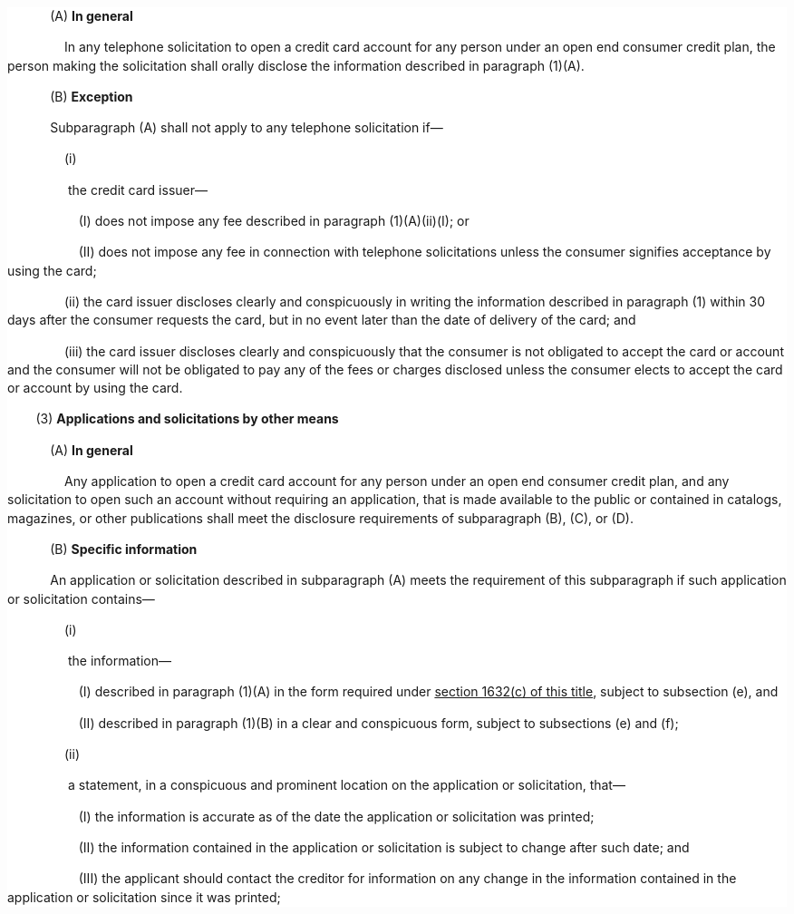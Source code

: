             (A) __In general__ 

                In any telephone solicitation to open a credit card account for any person under an open end consumer credit plan, the person making the solicitation shall orally disclose the information described in paragraph (1)(A).

            (B) __Exception__ 

            Subparagraph (A) shall not apply to any telephone solicitation if—

                (i)

                 the credit card issuer—

                    (I) does not impose any fee described in paragraph (1)(A)(ii)(I); or

                    (II) does not impose any fee in connection with telephone solicitations unless the consumer signifies acceptance by using the card;

                (ii) the card issuer discloses clearly and conspicuously in writing the information described in paragraph (1) within 30 days after the consumer requests the card, but in no event later than the date of delivery of the card; and

                (iii) the card issuer discloses clearly and conspicuously that the consumer is not obligated to accept the card or account and the consumer will not be obligated to pay any of the fees or charges disclosed unless the consumer elects to accept the card or account by using the card.

        (3) __Applications and solicitations by other means__ 

            (A) __In general__ 

                Any application to open a credit card account for any person under an open end consumer credit plan, and any solicitation to open such an account without requiring an application, that is made available to the public or contained in catalogs, magazines, or other publications shall meet the disclosure requirements of subparagraph (B), (C), or (D).

            (B) __Specific information__ 

            An application or solicitation described in subparagraph (A) meets the requirement of this subparagraph if such application or solicitation contains—

                (i)

                 the information—

                    (I) described in paragraph (1)(A) in the form required under [section 1632(c) of this title][/us/usc/t15/s1632/c], subject to subsection (e), and

                    (II) described in paragraph (1)(B) in a clear and conspicuous form, subject to subsections (e) and (f);

                (ii)

                 a statement, in a conspicuous and prominent location on the application or solicitation, that—

                    (I) the information is accurate as of the date the application or solicitation was printed;

                    (II) the information contained in the application or solicitation is subject to change after such date; and

                    (III) the applicant should contact the creditor for information on any change in the information contained in the application or solicitation since it was printed;


[/us/usc/t15/s1637a/a]: https://publicdocs.github.io/go/links?ns=uslm&ref=%2Fus%2Fusc%2Ft15%2Fs1637a%2Fa
[/us/usc/t15/s1666]: https://publicdocs.github.io/go/links?ns=uslm&ref=%2Fus%2Fusc%2Ft15%2Fs1666
[/us/usc/t15/s1666]: https://publicdocs.github.io/go/links?ns=uslm&ref=%2Fus%2Fusc%2Ft15%2Fs1666
[/us/usc/t15/s1606/a/2]: https://publicdocs.github.io/go/links?ns=uslm&ref=%2Fus%2Fusc%2Ft15%2Fs1606%2Fa%2F2
[/us/usc/t15/s1606/a/2]: https://publicdocs.github.io/go/links?ns=uslm&ref=%2Fus%2Fusc%2Ft15%2Fs1606%2Fa%2F2
[/us/usc/t15/s1632/c]: https://publicdocs.github.io/go/links?ns=uslm&ref=%2Fus%2Fusc%2Ft15%2Fs1632%2Fc
[/us/usc/t15/s1632/c]: https://publicdocs.github.io/go/links?ns=uslm&ref=%2Fus%2Fusc%2Ft15%2Fs1632%2Fc
[/us/usc/t15/s1632/c]: https://publicdocs.github.io/go/links?ns=uslm&ref=%2Fus%2Fusc%2Ft15%2Fs1632%2Fc
[/us/usc/t15/s1632/c]: https://publicdocs.github.io/go/links?ns=uslm&ref=%2Fus%2Fusc%2Ft15%2Fs1632%2Fc
[/us/usc/t15/s1632/c]: https://publicdocs.github.io/go/links?ns=uslm&ref=%2Fus%2Fusc%2Ft15%2Fs1632%2Fc
[/us/usc/t15/s1632/c]: https://publicdocs.github.io/go/links?ns=uslm&ref=%2Fus%2Fusc%2Ft15%2Fs1632%2Fc
[/us/usc/t15/s1632/c]: https://publicdocs.github.io/go/links?ns=uslm&ref=%2Fus%2Fusc%2Ft15%2Fs1632%2Fc
[/us/usc/t15/s1632]: https://publicdocs.github.io/go/links?ns=uslm&ref=%2Fus%2Fusc%2Ft15%2Fs1632
[/us/usc/t15/s1666i–1/b]: https://publicdocs.github.io/go/links?ns=uslm&ref=%2Fus%2Fusc%2Ft15%2Fs1666i%E2%80%931%2Fb
[/us/usc/t15/s1666i–1/c/2]: https://publicdocs.github.io/go/links?ns=uslm&ref=%2Fus%2Fusc%2Ft15%2Fs1666i%E2%80%931%2Fc%2F2
[/us/pl/90/321/s127]: https://publicdocs.github.io/go/links?ns=uslm&ref=%2Fus%2Fpl%2F90%2F321%2Fs127
[/us/stat/82/153]: https://publicdocs.github.io/go/links?ns=uslm&ref=%2Fus%2Fstat%2F82%2F153
[/us/pl/93/495]: https://publicdocs.github.io/go/links?ns=uslm&ref=%2Fus%2Fpl%2F93%2F495
[/us/stat/88/1511]: https://publicdocs.github.io/go/links?ns=uslm&ref=%2Fus%2Fstat%2F88%2F1511
[/us/pl/96/221/s613/a]: https://publicdocs.github.io/go/links?ns=uslm&ref=%2Fus%2Fpl%2F96%2F221%2Fs613%2Fa
[/us/stat/94/176]: https://publicdocs.github.io/go/links?ns=uslm&ref=%2Fus%2Fstat%2F94%2F176
[/us/pl/100/583]: https://publicdocs.github.io/go/links?ns=uslm&ref=%2Fus%2Fpl%2F100%2F583
[/us/stat/102/2960]: https://publicdocs.github.io/go/links?ns=uslm&ref=%2Fus%2Fstat%2F102%2F2960
[/us/pl/100/709/s2/b]: https://publicdocs.github.io/go/links?ns=uslm&ref=%2Fus%2Fpl%2F100%2F709%2Fs2%2Fb
[/us/stat/102/4729]: https://publicdocs.github.io/go/links?ns=uslm&ref=%2Fus%2Fstat%2F102%2F4729
[/us/pl/109/8]: https://publicdocs.github.io/go/links?ns=uslm&ref=%2Fus%2Fpl%2F109%2F8
[/us/stat/119/204]: https://publicdocs.github.io/go/links?ns=uslm&ref=%2Fus%2Fstat%2F119%2F204
[/us/pl/111/24]: https://publicdocs.github.io/go/links?ns=uslm&ref=%2Fus%2Fpl%2F111%2F24
[/us/stat/123/1735]: https://publicdocs.github.io/go/links?ns=uslm&ref=%2Fus%2Fstat%2F123%2F1735
[/us/pl/111/203/s1100A/2]: https://publicdocs.github.io/go/links?ns=uslm&ref=%2Fus%2Fpl%2F111%2F203%2Fs1100A%2F2
[/us/stat/124/2107]: https://publicdocs.github.io/go/links?ns=uslm&ref=%2Fus%2Fstat%2F124%2F2107
[/us/pl/111/203]: https://publicdocs.github.io/go/links?ns=uslm&ref=%2Fus%2Fpl%2F111%2F203
[/us/pl/111/24/s201/a]: https://publicdocs.github.io/go/links?ns=uslm&ref=%2Fus%2Fpl%2F111%2F24%2Fs201%2Fa
[/us/pl/111/24/s202]: https://publicdocs.github.io/go/links?ns=uslm&ref=%2Fus%2Fpl%2F111%2F24%2Fs202
[/us/pl/111/24/s301]: https://publicdocs.github.io/go/links?ns=uslm&ref=%2Fus%2Fpl%2F111%2F24%2Fs301
[/us/pl/111/24/s203/3]: https://publicdocs.github.io/go/links?ns=uslm&ref=%2Fus%2Fpl%2F111%2F24%2Fs203%2F3
[/us/pl/111/24/s203/1]: https://publicdocs.github.io/go/links?ns=uslm&ref=%2Fus%2Fpl%2F111%2F24%2Fs203%2F1
[/us/pl/111/24/s101/a/1]: https://publicdocs.github.io/go/links?ns=uslm&ref=%2Fus%2Fpl%2F111%2F24%2Fs101%2Fa%2F1
[/us/pl/111/24/s102/a]: https://publicdocs.github.io/go/links?ns=uslm&ref=%2Fus%2Fpl%2F111%2F24%2Fs102%2Fa
[/us/pl/111/24/s103]: https://publicdocs.github.io/go/links?ns=uslm&ref=%2Fus%2Fpl%2F111%2F24%2Fs103
[/us/pl/111/24/s105]: https://publicdocs.github.io/go/links?ns=uslm&ref=%2Fus%2Fpl%2F111%2F24%2Fs105
[/us/pl/111/24/s106/a]: https://publicdocs.github.io/go/links?ns=uslm&ref=%2Fus%2Fpl%2F111%2F24%2Fs106%2Fa
[/us/pl/111/24/s303]: https://publicdocs.github.io/go/links?ns=uslm&ref=%2Fus%2Fpl%2F111%2F24%2Fs303
[/us/pl/111/24/s305/a]: https://publicdocs.github.io/go/links?ns=uslm&ref=%2Fus%2Fpl%2F111%2F24%2Fs305%2Fa
[/us/pl/109/8/s1301/a]: https://publicdocs.github.io/go/links?ns=uslm&ref=%2Fus%2Fpl%2F109%2F8%2Fs1301%2Fa
[/us/pl/109/8/s1305/a]: https://publicdocs.github.io/go/links?ns=uslm&ref=%2Fus%2Fpl%2F109%2F8%2Fs1305%2Fa
[/us/pl/109/8/s1303/a]: https://publicdocs.github.io/go/links?ns=uslm&ref=%2Fus%2Fpl%2F109%2F8%2Fs1303%2Fa
[/us/pl/109/8/s1304/a]: https://publicdocs.github.io/go/links?ns=uslm&ref=%2Fus%2Fpl%2F109%2F8%2Fs1304%2Fa
[/us/pl/109/8/s1306/a]: https://publicdocs.github.io/go/links?ns=uslm&ref=%2Fus%2Fpl%2F109%2F8%2Fs1306%2Fa
[/us/pl/100/709]: https://publicdocs.github.io/go/links?ns=uslm&ref=%2Fus%2Fpl%2F100%2F709
[/us/pl/100/583/s2/a]: https://publicdocs.github.io/go/links?ns=uslm&ref=%2Fus%2Fpl%2F100%2F583%2Fs2%2Fa
[/us/pl/100/583/s6]: https://publicdocs.github.io/go/links?ns=uslm&ref=%2Fus%2Fpl%2F100%2F583%2Fs6
[/us/pl/96/221/s613/a/1]: https://publicdocs.github.io/go/links?ns=uslm&ref=%2Fus%2Fpl%2F96%2F221%2Fs613%2Fa%2F1
[/us/pl/96/221/s613/a/2]: https://publicdocs.github.io/go/links?ns=uslm&ref=%2Fus%2Fpl%2F96%2F221%2Fs613%2Fa%2F2
[/us/pl/96/221/s613/a/2]: https://publicdocs.github.io/go/links?ns=uslm&ref=%2Fus%2Fpl%2F96%2F221%2Fs613%2Fa%2F2
[/us/pl/96/221/s613/a/2]: https://publicdocs.github.io/go/links?ns=uslm&ref=%2Fus%2Fpl%2F96%2F221%2Fs613%2Fa%2F2
[/us/pl/96/221/s613/b]: https://publicdocs.github.io/go/links?ns=uslm&ref=%2Fus%2Fpl%2F96%2F221%2Fs613%2Fb
[/us/pl/96/221/s613/c]: https://publicdocs.github.io/go/links?ns=uslm&ref=%2Fus%2Fpl%2F96%2F221%2Fs613%2Fc
[/us/pl/96/221/s613/e]: https://publicdocs.github.io/go/links?ns=uslm&ref=%2Fus%2Fpl%2F96%2F221%2Fs613%2Fe
[/us/pl/93/495/s415/1]: https://publicdocs.github.io/go/links?ns=uslm&ref=%2Fus%2Fpl%2F93%2F495%2Fs415%2F1
[/us/pl/93/495/s304/a]: https://publicdocs.github.io/go/links?ns=uslm&ref=%2Fus%2Fpl%2F93%2F495%2Fs304%2Fa
[/us/pl/93/495/s411]: https://publicdocs.github.io/go/links?ns=uslm&ref=%2Fus%2Fpl%2F93%2F495%2Fs411
[/us/pl/93/495/s415/2]: https://publicdocs.github.io/go/links?ns=uslm&ref=%2Fus%2Fpl%2F93%2F495%2Fs415%2F2
[/us/pl/93/495/s305]: https://publicdocs.github.io/go/links?ns=uslm&ref=%2Fus%2Fpl%2F93%2F495%2Fs305
[/us/pl/93/495/s304/b]: https://publicdocs.github.io/go/links?ns=uslm&ref=%2Fus%2Fpl%2F93%2F495%2Fs304%2Fb
[/us/pl/111/203]: https://publicdocs.github.io/go/links?ns=uslm&ref=%2Fus%2Fpl%2F111%2F203
[/us/pl/111/203/s1100H]: https://publicdocs.github.io/go/links?ns=uslm&ref=%2Fus%2Fpl%2F111%2F203%2Fs1100H
[/us/usc/t5/s552a]: https://publicdocs.github.io/go/links?ns=uslm&ref=%2Fus%2Fusc%2Ft5%2Fs552a
[/us/pl/111/24]: https://publicdocs.github.io/go/links?ns=uslm&ref=%2Fus%2Fpl%2F111%2F24
[/us/pl/111/24/s3]: https://publicdocs.github.io/go/links?ns=uslm&ref=%2Fus%2Fpl%2F111%2F24%2Fs3
[/us/usc/t15/s1602]: https://publicdocs.github.io/go/links?ns=uslm&ref=%2Fus%2Fusc%2Ft15%2Fs1602
[/us/pl/111/24/s101/a/2]: https://publicdocs.github.io/go/links?ns=uslm&ref=%2Fus%2Fpl%2F111%2F24%2Fs101%2Fa%2F2
[/us/stat/123/1736]: https://publicdocs.github.io/go/links?ns=uslm&ref=%2Fus%2Fstat%2F123%2F1736
[/us/usc/t15/s1602]: https://publicdocs.github.io/go/links?ns=uslm&ref=%2Fus%2Fusc%2Ft15%2Fs1602
[/us/usc/t15/s1637/i]: https://publicdocs.github.io/go/links?ns=uslm&ref=%2Fus%2Fusc%2Ft15%2Fs1637%2Fi
[/us/pl/109/8/s1301/b/2]: https://publicdocs.github.io/go/links?ns=uslm&ref=%2Fus%2Fpl%2F109%2F8%2Fs1301%2Fb%2F2
[/us/stat/119/207]: https://publicdocs.github.io/go/links?ns=uslm&ref=%2Fus%2Fstat%2F119%2F207
[/us/pl/109/8/s1303/b/2]: https://publicdocs.github.io/go/links?ns=uslm&ref=%2Fus%2Fpl%2F109%2F8%2Fs1303%2Fb%2F2
[/us/stat/119/211]: https://publicdocs.github.io/go/links?ns=uslm&ref=%2Fus%2Fstat%2F119%2F211
[/us/pl/109/8/s1304/b/2]: https://publicdocs.github.io/go/links?ns=uslm&ref=%2Fus%2Fpl%2F109%2F8%2Fs1304%2Fb%2F2
[/us/stat/119/212]: https://publicdocs.github.io/go/links?ns=uslm&ref=%2Fus%2Fstat%2F119%2F212
[/us/pl/109/8/s1305/b/2]: https://publicdocs.github.io/go/links?ns=uslm&ref=%2Fus%2Fpl%2F109%2F8%2Fs1305%2Fb%2F2
[/us/stat/119/212]: https://publicdocs.github.io/go/links?ns=uslm&ref=%2Fus%2Fstat%2F119%2F212
[/us/pl/109/8/s1306/b/2]: https://publicdocs.github.io/go/links?ns=uslm&ref=%2Fus%2Fpl%2F109%2F8%2Fs1306%2Fb%2F2
[/us/stat/119/212]: https://publicdocs.github.io/go/links?ns=uslm&ref=%2Fus%2Fstat%2F119%2F212
[/us/pl/100/709]: https://publicdocs.github.io/go/links?ns=uslm&ref=%2Fus%2Fpl%2F100%2F709
[/us/pl/96/221]: https://publicdocs.github.io/go/links?ns=uslm&ref=%2Fus%2Fpl%2F96%2F221
[/us/pl/96/221/s625]: https://publicdocs.github.io/go/links?ns=uslm&ref=%2Fus%2Fpl%2F96%2F221%2Fs625
[/us/usc/t15/s1602]: https://publicdocs.github.io/go/links?ns=uslm&ref=%2Fus%2Fusc%2Ft15%2Fs1602
[/us/pl/93/495]: https://publicdocs.github.io/go/links?ns=uslm&ref=%2Fus%2Fpl%2F93%2F495
[/us/pl/93/495/s308]: https://publicdocs.github.io/go/links?ns=uslm&ref=%2Fus%2Fpl%2F93%2F495%2Fs308
[/us/usc/t15/s1666]: https://publicdocs.github.io/go/links?ns=uslm&ref=%2Fus%2Fusc%2Ft15%2Fs1666
[/us/pl/93/495/s411]: https://publicdocs.github.io/go/links?ns=uslm&ref=%2Fus%2Fpl%2F93%2F495%2Fs411
[/us/pl/93/495/s416]: https://publicdocs.github.io/go/links?ns=uslm&ref=%2Fus%2Fpl%2F93%2F495%2Fs416
[/us/usc/t15/s1665a]: https://publicdocs.github.io/go/links?ns=uslm&ref=%2Fus%2Fusc%2Ft15%2Fs1665a
[/us/pl/93/495/s415]: https://publicdocs.github.io/go/links?ns=uslm&ref=%2Fus%2Fpl%2F93%2F495%2Fs415
[/us/pl/93/495/s416]: https://publicdocs.github.io/go/links?ns=uslm&ref=%2Fus%2Fpl%2F93%2F495%2Fs416
[/us/usc/t15/s1665a]: https://publicdocs.github.io/go/links?ns=uslm&ref=%2Fus%2Fusc%2Ft15%2Fs1665a
[/us/pl/111/24/s201/c]: https://publicdocs.github.io/go/links?ns=uslm&ref=%2Fus%2Fpl%2F111%2F24%2Fs201%2Fc
[/us/stat/123/1745]: https://publicdocs.github.io/go/links?ns=uslm&ref=%2Fus%2Fstat%2F123%2F1745
[/us/usc/t15/s1637/b/11/B/iv]: https://publicdocs.github.io/go/links?ns=uslm&ref=%2Fus%2Fusc%2Ft15%2Fs1637%2Fb%2F11%2FB%2Fiv
[/us/usc/t11/s111/a]: https://publicdocs.github.io/go/links?ns=uslm&ref=%2Fus%2Fusc%2Ft11%2Fs111%2Fa
[/us/pl/109/8/s1301/b/1]: https://publicdocs.github.io/go/links?ns=uslm&ref=%2Fus%2Fpl%2F109%2F8%2Fs1301%2Fb%2F1
[/us/stat/119/207]: https://publicdocs.github.io/go/links?ns=uslm&ref=%2Fus%2Fstat%2F119%2F207
[/us/usc/t15/s1637a]: https://publicdocs.github.io/go/links?ns=uslm&ref=%2Fus%2Fusc%2Ft15%2Fs1637a
[/us/pl/109/8/s1303/b/1]: https://publicdocs.github.io/go/links?ns=uslm&ref=%2Fus%2Fpl%2F109%2F8%2Fs1303%2Fb%2F1
[/us/stat/119/211]: https://publicdocs.github.io/go/links?ns=uslm&ref=%2Fus%2Fstat%2F119%2F211
[/us/pl/109/8/s1304/b/1]: https://publicdocs.github.io/go/links?ns=uslm&ref=%2Fus%2Fpl%2F109%2F8%2Fs1304%2Fb%2F1
[/us/stat/119/211]: https://publicdocs.github.io/go/links?ns=uslm&ref=%2Fus%2Fstat%2F119%2F211
[/us/pl/109/8/s1305/b/1]: https://publicdocs.github.io/go/links?ns=uslm&ref=%2Fus%2Fpl%2F109%2F8%2Fs1305%2Fb%2F1
[/us/stat/119/212]: https://publicdocs.github.io/go/links?ns=uslm&ref=%2Fus%2Fstat%2F119%2F212
[/us/pl/109/8/s1306/b/1]: https://publicdocs.github.io/go/links?ns=uslm&ref=%2Fus%2Fpl%2F109%2F8%2Fs1306%2Fb%2F1
[/us/stat/119/212]: https://publicdocs.github.io/go/links?ns=uslm&ref=%2Fus%2Fstat%2F119%2F212
[/us/pl/109/8/s1309]: https://publicdocs.github.io/go/links?ns=uslm&ref=%2Fus%2Fpl%2F109%2F8%2Fs1309
[/us/stat/119/213]: https://publicdocs.github.io/go/links?ns=uslm&ref=%2Fus%2Fstat%2F119%2F213
[/us/usc/t12/s1813]: https://publicdocs.github.io/go/links?ns=uslm&ref=%2Fus%2Fusc%2Ft12%2Fs1813
[/us/usc/t15/s1601]: https://publicdocs.github.io/go/links?ns=uslm&ref=%2Fus%2Fusc%2Ft15%2Fs1601
[/us/pl/100/709]: https://publicdocs.github.io/go/links?ns=uslm&ref=%2Fus%2Fpl%2F100%2F709
[/us/pl/100/709/s7]: https://publicdocs.github.io/go/links?ns=uslm&ref=%2Fus%2Fpl%2F100%2F709%2Fs7
[/us/usc/t15/s1637a]: https://publicdocs.github.io/go/links?ns=uslm&ref=%2Fus%2Fusc%2Ft15%2Fs1637a
[/us/pl/100/583/s7]: https://publicdocs.github.io/go/links?ns=uslm&ref=%2Fus%2Fpl%2F100%2F583%2Fs7
[/us/stat/102/2968]: https://publicdocs.github.io/go/links?ns=uslm&ref=%2Fus%2Fstat%2F102%2F2968
[/us/usc/t15/s1632]: https://publicdocs.github.io/go/links?ns=uslm&ref=%2Fus%2Fusc%2Ft15%2Fs1632
[/us/usc/t15/s1637/c/3]: https://publicdocs.github.io/go/links?ns=uslm&ref=%2Fus%2Fusc%2Ft15%2Fs1637%2Fc%2F3
[/us/usc/t15/s1601]: https://publicdocs.github.io/go/links?ns=uslm&ref=%2Fus%2Fusc%2Ft15%2Fs1601
[/us/pl/111/24/s305/b]: https://publicdocs.github.io/go/links?ns=uslm&ref=%2Fus%2Fpl%2F111%2F24%2Fs305%2Fb
[/us/stat/123/1750]: https://publicdocs.github.io/go/links?ns=uslm&ref=%2Fus%2Fstat%2F123%2F1750
[/us/usc/t15/s1637/r]: https://publicdocs.github.io/go/links?ns=uslm&ref=%2Fus%2Fusc%2Ft15%2Fs1637%2Fr
[/us/pl/100/583/s8]: https://publicdocs.github.io/go/links?ns=uslm&ref=%2Fus%2Fpl%2F100%2F583%2Fs8
[/us/stat/102/2969]: https://publicdocs.github.io/go/links?ns=uslm&ref=%2Fus%2Fstat%2F102%2F2969
[/us/usc/t15/s1601]: https://publicdocs.github.io/go/links?ns=uslm&ref=%2Fus%2Fusc%2Ft15%2Fs1601